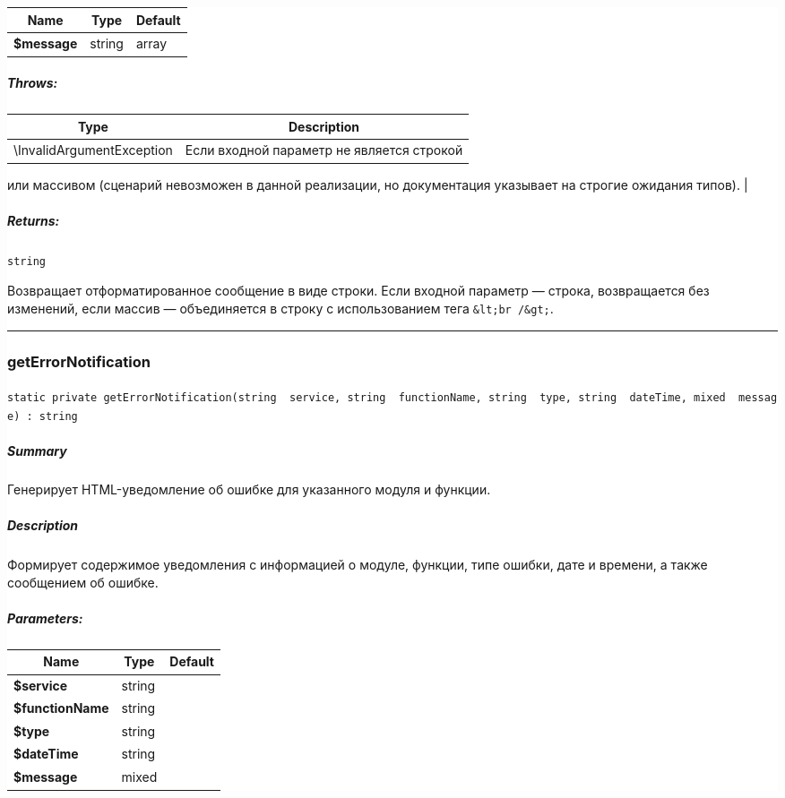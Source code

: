 | Name | Type | Default |
|------|------|---------|
| **$message** | string|array |  |

##### Throws:

| Type | Description |
|------|-------------|
| \InvalidArgumentException | Если входной параметр не является строкой
или массивом (сценарий невозможен в данной
реализации, но документация указывает на
строгие ожидания типов). |

##### Returns:

```
string
```
Возвращает отформатированное сообщение в виде строки. Если
входной параметр — строка, возвращается без изменений,
если массив — объединяется в строку с использованием
тега `&lt;br /&gt;`.

---

<a id="method_getErrorNotification"></a>
### getErrorNotification

```
static private getErrorNotification(string  service, string  functionName, string  type, string  dateTime, mixed  message) : string
```

##### Summary

Генерирует HTML-уведомление об ошибке для указанного модуля и функции.

##### Description

Формирует содержимое уведомления с информацией о модуле, функции, типе ошибки, дате и времени, а также
сообщением об ошибке.

##### Parameters:

| Name | Type | Default |
|------|------|---------|
| **$service** | string |  |
| **$functionName** | string |  |
| **$type** | string |  |
| **$dateTime** | string |  |
| **$message** | mixed |  |
